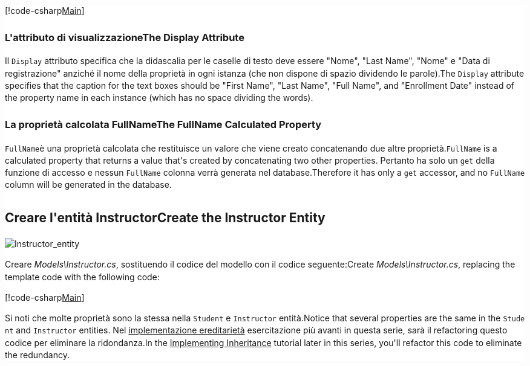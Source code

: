 [!code-csharp[Main](creating-a-more-complex-data-model-for-an-asp-net-mvc-application/samples/sample8.cs?highlight=2)]

### <a name="the-display-attribute"></a><span data-ttu-id="39c76-196">L'attributo di visualizzazione</span><span class="sxs-lookup"><span data-stu-id="39c76-196">The Display Attribute</span></span>

<span data-ttu-id="39c76-197">Il `Display` attributo specifica che la didascalia per le caselle di testo deve essere "Nome", "Last Name", "Nome" e "Data di registrazione" anziché il nome della proprietà in ogni istanza (che non dispone di spazio dividendo le parole).</span><span class="sxs-lookup"><span data-stu-id="39c76-197">The `Display` attribute specifies that the caption for the text boxes should be "First Name", "Last Name", "Full Name", and "Enrollment Date" instead of the property name in each instance (which has no space dividing the words).</span></span>

### <a name="the-fullname-calculated-property"></a><span data-ttu-id="39c76-198">La proprietà calcolata FullName</span><span class="sxs-lookup"><span data-stu-id="39c76-198">The FullName Calculated Property</span></span>

<span data-ttu-id="39c76-199">`FullName`è una proprietà calcolata che restituisce un valore che viene creato concatenando due altre proprietà.</span><span class="sxs-lookup"><span data-stu-id="39c76-199">`FullName` is a calculated property that returns a value that's created by concatenating two other properties.</span></span> <span data-ttu-id="39c76-200">Pertanto ha solo un `get` della funzione di accesso e nessun `FullName` colonna verrà generata nel database.</span><span class="sxs-lookup"><span data-stu-id="39c76-200">Therefore it has only a `get` accessor, and no `FullName` column will be generated in the database.</span></span>

## <a name="create-the-instructor-entity"></a><span data-ttu-id="39c76-201">Creare l'entità Instructor</span><span class="sxs-lookup"><span data-stu-id="39c76-201">Create the Instructor Entity</span></span>

![Instructor_entity](creating-a-more-complex-data-model-for-an-asp-net-mvc-application/_static/image7.png)

<span data-ttu-id="39c76-203">Creare *Models\Instructor.cs*, sostituendo il codice del modello con il codice seguente:</span><span class="sxs-lookup"><span data-stu-id="39c76-203">Create *Models\Instructor.cs*, replacing the template code with the following code:</span></span>

[!code-csharp[Main](creating-a-more-complex-data-model-for-an-asp-net-mvc-application/samples/sample9.cs)]

<span data-ttu-id="39c76-204">Si noti che molte proprietà sono la stessa nella `Student` e `Instructor` entità.</span><span class="sxs-lookup"><span data-stu-id="39c76-204">Notice that several properties are the same in the `Student` and `Instructor` entities.</span></span> <span data-ttu-id="39c76-205">Nel [implementazione ereditarietà](implementing-inheritance-with-the-entity-framework-in-an-asp-net-mvc-application.md) esercitazione più avanti in questa serie, sarà il refactoring questo codice per eliminare la ridondanza.</span><span class="sxs-lookup"><span data-stu-id="39c76-205">In the [Implementing Inheritance](implementing-inheritance-with-the-entity-framework-in-an-asp-net-mvc-application.md) tutorial later in this series, you'll refactor this code to eliminate the redundancy.</span></span>

